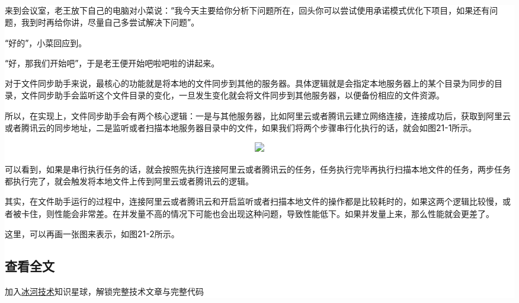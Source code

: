 来到会议室，老王放下自己的电脑对小菜说：“我今天主要给你分析下问题所在，回头你可以尝试使用承诺模式优化下项目，如果还有问题，我到时再给你讲，尽量自己多尝试解决下问题”。

“好的”，小菜回应到。

“好，那我们开始吧”，于是老王便开始吧啦吧啦的讲起来。

对于文件同步助手来说，最核心的功能就是将本地的文件同步到其他的服务器。具体逻辑就是会指定本地服务器上的某个目录为同步的目录，文件同步助手会监听这个文件目录的变化，一旦发生变化就会将文件同步到其他服务器，以便备份相应的文件资源。

所以，在实现上，文件同步助手会有两个核心逻辑：一是与其他服务器，比如阿里云或者腾讯云建立网络连接，连接成功后，获取到阿里云或者腾讯云的同步地址，二是监听或者扫描本地服务器目录中的文件，如果我们将两个步骤串行化执行的话，就会如图21-1所示。

<div align="center">
    <img src="https://binghe.gitcode.host/assets/images/core/concurrent/2023-10-08-001.png?raw=true" width="80%">
    <br/>
</div>

可以看到，如果是串行执行任务的话，就会按照先执行连接阿里云或者腾讯云的任务，任务执行完毕再执行扫描本地文件的任务，两步任务都执行完了，就会触发将本地文件上传到阿里云或者腾讯云的逻辑。

其实，在文件助手运行的过程中，连接阿里云或者腾讯云和开启监听或者扫描本地文件的操作都是比较耗时的，如果这两个逻辑比较慢，或者被卡住，则性能会非常差。在并发量不高的情况下可能也会出现这种问题，导致性能低下。如果并发量上来，那么性能就会更差了。

这里，可以再画一张图来表示，如图21-2所示。

## 查看全文

加入[冰河技术](http://m6z.cn/6aeFbs)知识星球，解锁完整技术文章与完整代码

